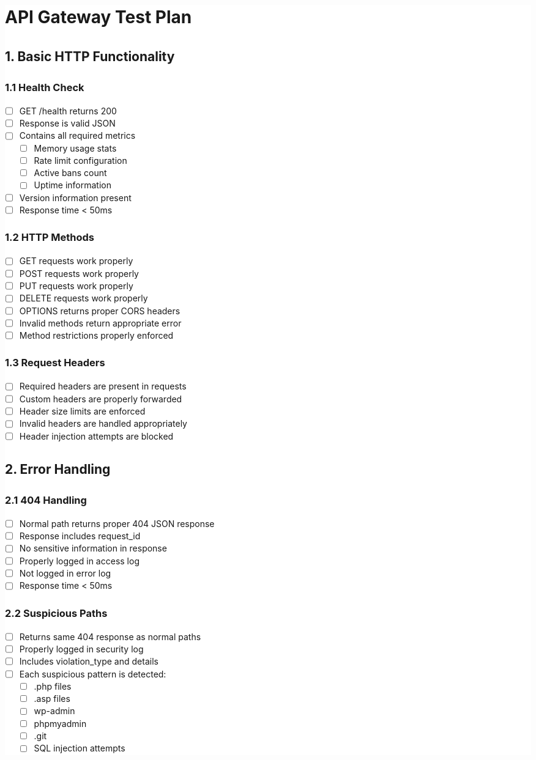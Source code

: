 # API Gateway Test Plan

## 1. Basic HTTP Functionality

### 1.1 Health Check

- [ ] GET /health returns 200
- [ ] Response is valid JSON
- [ ] Contains all required metrics
  - [ ] Memory usage stats
  - [ ] Rate limit configuration
  - [ ] Active bans count
  - [ ] Uptime information
- [ ] Version information present
- [ ] Response time < 50ms

### 1.2 HTTP Methods

- [ ] GET requests work properly
- [ ] POST requests work properly
- [ ] PUT requests work properly
- [ ] DELETE requests work properly
- [ ] OPTIONS returns proper CORS headers
- [ ] Invalid methods return appropriate error
- [ ] Method restrictions properly enforced

### 1.3 Request Headers

- [ ] Required headers are present in requests
- [ ] Custom headers are properly forwarded
- [ ] Header size limits are enforced
- [ ] Invalid headers are handled appropriately
- [ ] Header injection attempts are blocked

## 2. Error Handling

### 2.1 404 Handling

- [ ] Normal path returns proper 404 JSON response
- [ ] Response includes request_id
- [ ] No sensitive information in response
- [ ] Properly logged in access log
- [ ] Not logged in error log
- [ ] Response time < 50ms

### 2.2 Suspicious Paths

- [ ] Returns same 404 response as normal paths
- [ ] Properly logged in security log
- [ ] Includes violation_type and details
- [ ] Each suspicious pattern is detected:
  - [ ] .php files
  - [ ] .asp files
  - [ ] wp-admin
  - [ ] phpmyadmin
  - [ ] .git
  - [ ] SQL injection attempts
